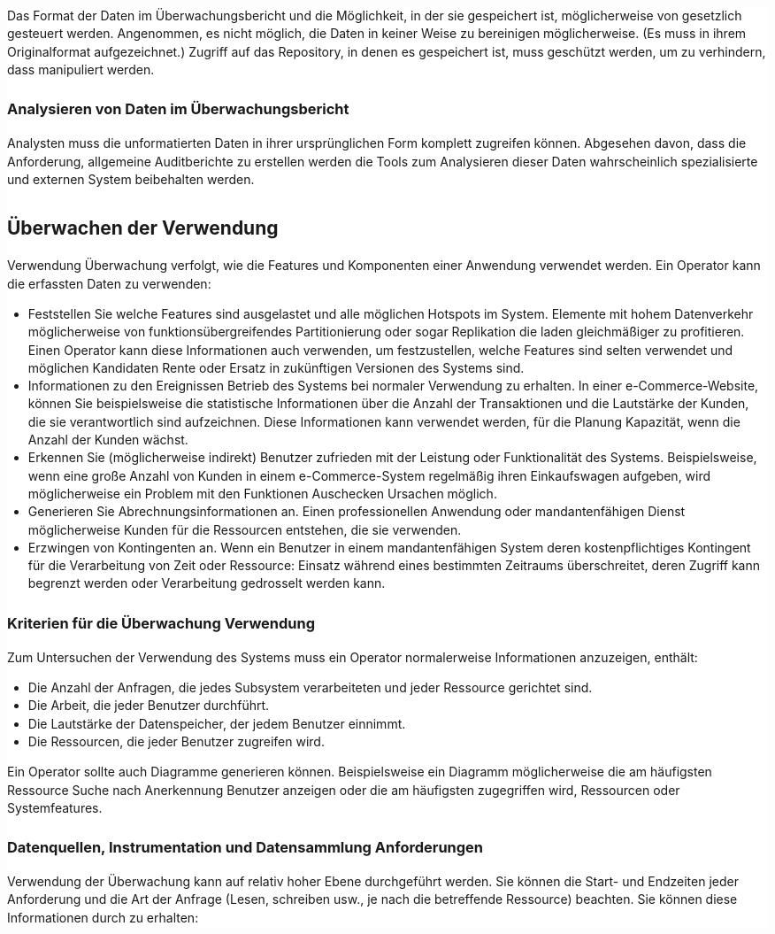 Das Format der Daten im Überwachungsbericht und die Möglichkeit, in der sie gespeichert ist, möglicherweise von gesetzlich gesteuert werden. Angenommen, es nicht möglich, die Daten in keiner Weise zu bereinigen möglicherweise. (Es muss in ihrem Originalformat aufgezeichnet.) Zugriff auf das Repository, in denen es gespeichert ist, muss geschützt werden, um zu verhindern, dass manipuliert werden.

### <a name="analyzing-audit-data"></a>Analysieren von Daten im Überwachungsbericht
Analysten muss die unformatierten Daten in ihrer ursprünglichen Form komplett zugreifen können. Abgesehen davon, dass die Anforderung, allgemeine Auditberichte zu erstellen werden die Tools zum Analysieren dieser Daten wahrscheinlich spezialisierte und externen System beibehalten werden.

## <a name="usage-monitoring"></a>Überwachen der Verwendung
Verwendung Überwachung verfolgt, wie die Features und Komponenten einer Anwendung verwendet werden. Ein Operator kann die erfassten Daten zu verwenden:

- Feststellen Sie welche Features sind ausgelastet und alle möglichen Hotspots im System. Elemente mit hohem Datenverkehr möglicherweise von funktionsübergreifendes Partitionierung oder sogar Replikation die laden gleichmäßiger zu profitieren. Einen Operator kann diese Informationen auch verwenden, um festzustellen, welche Features sind selten verwendet und möglichen Kandidaten Rente oder Ersatz in zukünftigen Versionen des Systems sind.
- Informationen zu den Ereignissen Betrieb des Systems bei normaler Verwendung zu erhalten. In einer e-Commerce-Website, können Sie beispielsweise die statistische Informationen über die Anzahl der Transaktionen und die Lautstärke der Kunden, die sie verantwortlich sind aufzeichnen. Diese Informationen kann verwendet werden, für die Planung Kapazität, wenn die Anzahl der Kunden wächst.
- Erkennen Sie (möglicherweise indirekt) Benutzer zufrieden mit der Leistung oder Funktionalität des Systems. Beispielsweise, wenn eine große Anzahl von Kunden in einem e-Commerce-System regelmäßig ihren Einkaufswagen aufgeben, wird möglicherweise ein Problem mit den Funktionen Auschecken Ursachen möglich.
- Generieren Sie Abrechnungsinformationen an. Einen professionellen Anwendung oder mandantenfähigen Dienst möglicherweise Kunden für die Ressourcen entstehen, die sie verwenden.
- Erzwingen von Kontingenten an. Wenn ein Benutzer in einem mandantenfähigen System deren kostenpflichtiges Kontingent für die Verarbeitung von Zeit oder Ressource: Einsatz während eines bestimmten Zeitraums überschreitet, deren Zugriff kann begrenzt werden oder Verarbeitung gedrosselt werden kann.

### <a name="requirements-for-usage-monitoring"></a>Kriterien für die Überwachung Verwendung
Zum Untersuchen der Verwendung des Systems muss ein Operator normalerweise Informationen anzuzeigen, enthält:

- Die Anzahl der Anfragen, die jedes Subsystem verarbeiteten und jeder Ressource gerichtet sind.
- Die Arbeit, die jeder Benutzer durchführt.
- Die Lautstärke der Datenspeicher, der jedem Benutzer einnimmt.
- Die Ressourcen, die jeder Benutzer zugreifen wird.

Ein Operator sollte auch Diagramme generieren können. Beispielsweise ein Diagramm möglicherweise die am häufigsten Ressource Suche nach Anerkennung Benutzer anzeigen oder die am häufigsten zugegriffen wird, Ressourcen oder Systemfeatures.

### <a name="data-sources-instrumentation-and-data-collection-requirements"></a>Datenquellen, Instrumentation und Datensammlung Anforderungen
Verwendung der Überwachung kann auf relativ hoher Ebene durchgeführt werden. Sie können die Start- und Endzeiten jeder Anforderung und die Art der Anfrage (Lesen, schreiben usw., je nach die betreffende Ressource) beachten. Sie können diese Informationen durch zu erhalten:
